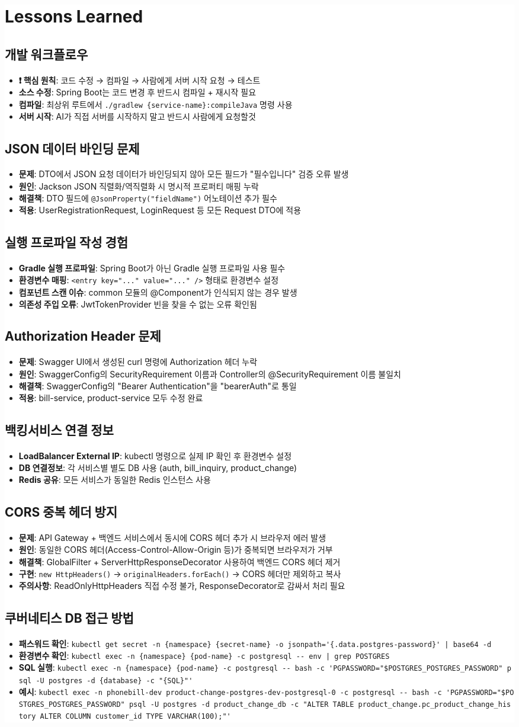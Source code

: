 # Lessons Learned 

## 개발 워크플로우 
- **❗ 핵심 원칙**: 코드 수정 → 컴파일 → 사람에게 서버 시작 요청 → 테스트
- **소스 수정**: Spring Boot는 코드 변경 후 반드시 컴파일 + 재시작 필요
- **컴파일**: 최상위 루트에서 `./gradlew {service-name}:compileJava` 명령 사용
- **서버 시작**: AI가 직접 서버를 시작하지 말고 반드시 사람에게 요청할것

## JSON 데이터 바인딩 문제  
- **문제**: DTO에서 JSON 요청 데이터가 바인딩되지 않아 모든 필드가 "필수입니다" 검증 오류 발생
- **원인**: Jackson JSON 직렬화/역직렬화 시 명시적 프로퍼티 매핑 누락
- **해결책**: DTO 필드에 `@JsonProperty("fieldName")` 어노테이션 추가 필수
- **적용**: UserRegistrationRequest, LoginRequest 등 모든 Request DTO에 적용

## 실행 프로파일 작성 경험
- **Gradle 실행 프로파일**: Spring Boot가 아닌 Gradle 실행 프로파일 사용 필수
- **환경변수 매핑**: `<entry key="..." value="..." />` 형태로 환경변수 설정
- **컴포넌트 스캔 이슈**: common 모듈의 @Component가 인식되지 않는 경우 발생
- **의존성 주입 오류**: JwtTokenProvider 빈을 찾을 수 없는 오류 확인됨

## Authorization Header 문제
- **문제**: Swagger UI에서 생성된 curl 명령에 Authorization 헤더 누락
- **원인**: SwaggerConfig의 SecurityRequirement 이름과 Controller의 @SecurityRequirement 이름 불일치
- **해결책**: SwaggerConfig의 "Bearer Authentication"을 "bearerAuth"로 통일
- **적용**: bill-service, product-service 모두 수정 완료

## 백킹서비스 연결 정보
- **LoadBalancer External IP**: kubectl 명령으로 실제 IP 확인 후 환경변수 설정
- **DB 연결정보**: 각 서비스별 별도 DB 사용 (auth, bill_inquiry, product_change)
- **Redis 공유**: 모든 서비스가 동일한 Redis 인스턴스 사용

## CORS 중복 헤더 방지
- **문제**: API Gateway + 백엔드 서비스에서 동시에 CORS 헤더 추가 시 브라우저 에러 발생
- **원인**: 동일한 CORS 헤더(Access-Control-Allow-Origin 등)가 중복되면 브라우저가 거부
- **해결책**: GlobalFilter + ServerHttpResponseDecorator 사용하여 백엔드 CORS 헤더 제거
- **구현**: `new HttpHeaders()` → `originalHeaders.forEach()` → CORS 헤더만 제외하고 복사
- **주의사항**: ReadOnlyHttpHeaders 직접 수정 불가, ResponseDecorator로 감싸서 처리 필요

## 쿠버네티스 DB 접근 방법
- **패스워드 확인**: `kubectl get secret -n {namespace} {secret-name} -o jsonpath='{.data.postgres-password}' | base64 -d`
- **환경변수 확인**: `kubectl exec -n {namespace} {pod-name} -c postgresql -- env | grep POSTGRES`
- **SQL 실행**: `kubectl exec -n {namespace} {pod-name} -c postgresql -- bash -c 'PGPASSWORD="$POSTGRES_POSTGRES_PASSWORD" psql -U postgres -d {database} -c "{SQL}"'`
- **예시**: `kubectl exec -n phonebill-dev product-change-postgres-dev-postgresql-0 -c postgresql -- bash -c 'PGPASSWORD="$POSTGRES_POSTGRES_PASSWORD" psql -U postgres -d product_change_db -c "ALTER TABLE product_change.pc_product_change_history ALTER COLUMN customer_id TYPE VARCHAR(100);"'`
